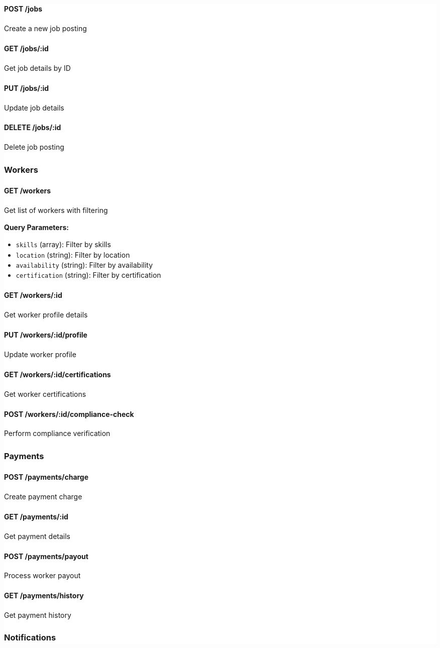 #### POST /jobs
Create a new job posting

#### GET /jobs/:id
Get job details by ID

#### PUT /jobs/:id
Update job details

#### DELETE /jobs/:id
Delete job posting

### Workers

#### GET /workers
Get list of workers with filtering

**Query Parameters:**
- `skills` (array): Filter by skills
- `location` (string): Filter by location
- `availability` (string): Filter by availability
- `certification` (string): Filter by certification

#### GET /workers/:id
Get worker profile details

#### PUT /workers/:id/profile
Update worker profile

#### GET /workers/:id/certifications
Get worker certifications

#### POST /workers/:id/compliance-check
Perform compliance verification

### Payments

#### POST /payments/charge
Create payment charge

#### GET /payments/:id
Get payment details

#### POST /payments/payout
Process worker payout

#### GET /payments/history
Get payment history

### Notifications
